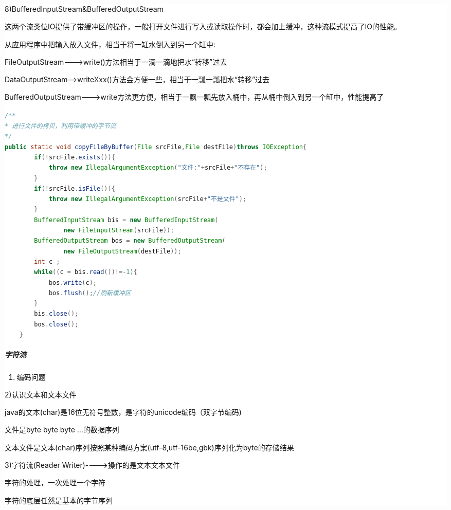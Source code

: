```java
```

 8)BufferedInputStream&BufferedOutputStream

 这两个流类位IO提供了带缓冲区的操作，一般打开文件进行写入或读取操作时，都会加上缓冲，这种流模式提高了IO的性能。

从应用程序中把输入放入文件，相当于将一缸水倒入到另一个缸中:

 FileOutputStream--->write()方法相当于一滴一滴地把水“转移”过去

 DataOutputStream-->writeXxx()方法会方便一些，相当于一瓢一瓢把水“转移”过去

 BufferedOutputStream--->write方法更方便，相当于一飘一瓢先放入桶中，再从桶中倒入到另一个缸中，性能提高了

```java
/**
* 进行文件的拷贝，利用带缓冲的字节流
*/
public static void copyFileByBuffer(File srcFile,File destFile)throws IOException{
        if(!srcFile.exists()){
            throw new IllegalArgumentException("文件:"+srcFile+"不存在");
        }
        if(!srcFile.isFile()){
            throw new IllegalArgumentException(srcFile+"不是文件");
        }
        BufferedInputStream bis = new BufferedInputStream(
                new FileInputStream(srcFile));
        BufferedOutputStream bos = new BufferedOutputStream(
                new FileOutputStream(destFile));
        int c ;
        while((c = bis.read())!=-1){
            bos.write(c);
            bos.flush();//刷新缓冲区
        }
        bis.close();
        bos.close();
    }
```



##### 字符流

 1) 编码问题

 2)认识文本和文本文件

 java的文本(char)是16位无符号整数，是字符的unicode编码（双字节编码)

 文件是byte byte byte ...的数据序列

文本文件是文本(char)序列按照某种编码方案(utf-8,utf-16be,gbk)序列化为byte的存储结果

3)字符流(Reader Writer)---->操作的是文本文本文件

字符的处理，一次处理一个字符

字符的底层任然是基本的字节序列
